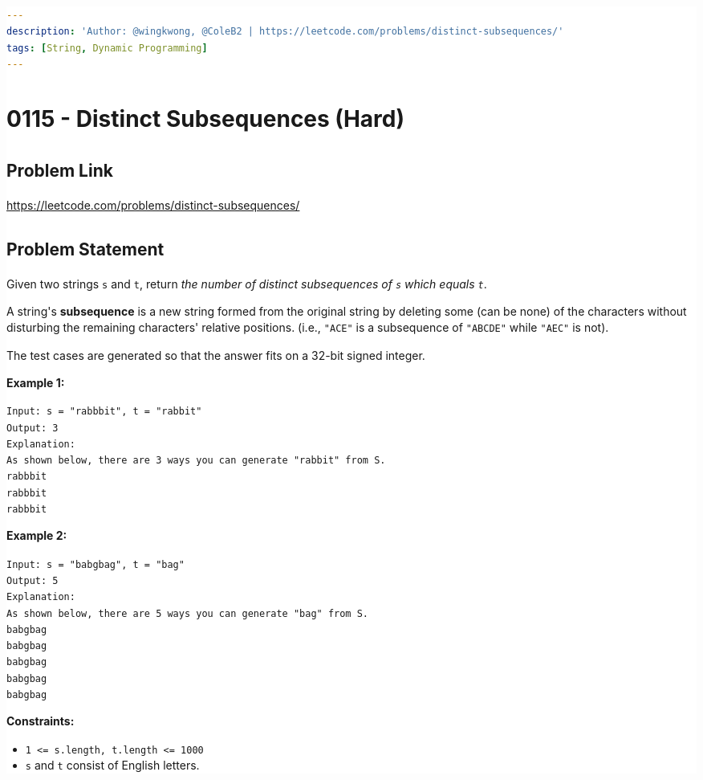 ```yaml
---
description: 'Author: @wingkwong, @ColeB2 | https://leetcode.com/problems/distinct-subsequences/'
tags: [String, Dynamic Programming]
---
```


# 0115 - Distinct Subsequences (Hard)

## Problem Link

https://leetcode.com/problems/distinct-subsequences/

## Problem Statement

Given two strings `s` and `t`, return _the number of distinct subsequences of `s` which equals `t`_.

A string's **subsequence** is a new string formed from the original string by deleting some (can be none) of the characters without disturbing the remaining characters' relative positions. (i.e., `"ACE"` is a subsequence of `"ABCDE"` while `"AEC"` is not).

The test cases are generated so that the answer fits on a 32-bit signed integer.

**Example 1:**

```
Input: s = "rabbbit", t = "rabbit"
Output: 3
Explanation:
As shown below, there are 3 ways you can generate "rabbit" from S.
rabbbit
rabbbit
rabbbit
```

**Example 2:**

```
Input: s = "babgbag", t = "bag"
Output: 5
Explanation:
As shown below, there are 5 ways you can generate "bag" from S.
babgbag
babgbag
babgbag
babgbag
babgbag
```

**Constraints:**

* `1 <= s.length, t.length <= 1000`
* `s` and `t` consist of English letters.
